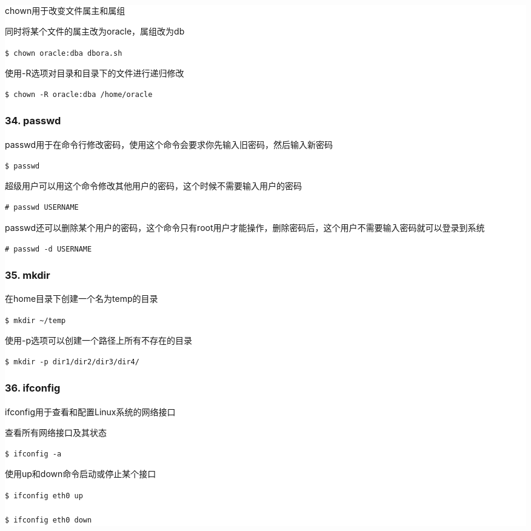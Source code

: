 chown用于改变文件属主和属组

同时将某个文件的属主改为oracle，属组改为db

```shell
$ chown oracle:dba dbora.sh
```

使用-R选项对目录和目录下的文件进行递归修改

```shell
$ chown -R oracle:dba /home/oracle
```

### 34. passwd

passwd用于在命令行修改密码，使用这个命令会要求你先输入旧密码，然后输入新密码

```shell
$ passwd
```

超级用户可以用这个命令修改其他用户的密码，这个时候不需要输入用户的密码

```shell
# passwd USERNAME
```

passwd还可以删除某个用户的密码，这个命令只有root用户才能操作，删除密码后，这个用户不需要输入密码就可以登录到系统

```shell
# passwd -d USERNAME
```

### 35. mkdir

在home目录下创建一个名为temp的目录

```shell
$ mkdir ~/temp
```

使用-p选项可以创建一个路径上所有不存在的目录

```shell
$ mkdir -p dir1/dir2/dir3/dir4/
```

### 36. ifconfig

ifconfig用于查看和配置Linux系统的网络接口

查看所有网络接口及其状态

```shell
$ ifconfig -a
```

使用up和down命令启动或停止某个接口

```shell
$ ifconfig eth0 up

$ ifconfig eth0 down
```
